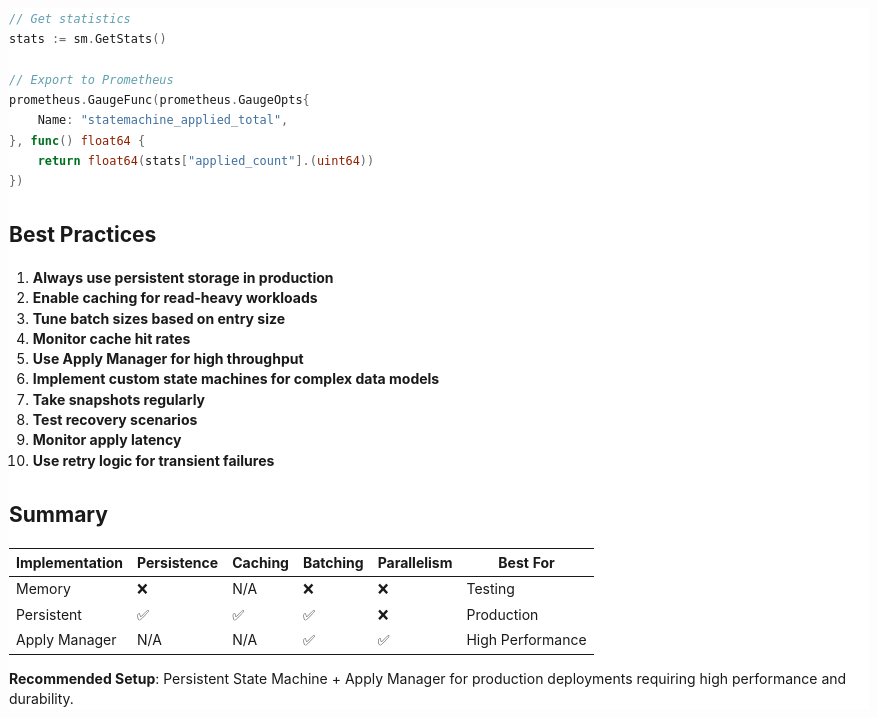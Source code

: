 ```go
// Get statistics
stats := sm.GetStats()

// Export to Prometheus
prometheus.GaugeFunc(prometheus.GaugeOpts{
    Name: "statemachine_applied_total",
}, func() float64 {
    return float64(stats["applied_count"].(uint64))
})
```

## Best Practices

1. **Always use persistent storage in production**
2. **Enable caching for read-heavy workloads**
3. **Tune batch sizes based on entry size**
4. **Monitor cache hit rates**
5. **Use Apply Manager for high throughput**
6. **Implement custom state machines for complex data models**
7. **Take snapshots regularly**
8. **Test recovery scenarios**
9. **Monitor apply latency**
10. **Use retry logic for transient failures**

## Summary

| Implementation | Persistence | Caching | Batching | Parallelism | Best For |
|----------------|-------------|---------|----------|-------------|----------|
| Memory | ❌ | N/A | ❌ | ❌ | Testing |
| Persistent | ✅ | ✅ | ✅ | ❌ | Production |
| Apply Manager | N/A | N/A | ✅ | ✅ | High Performance |

**Recommended Setup**: Persistent State Machine + Apply Manager for production deployments requiring high performance and durability.

